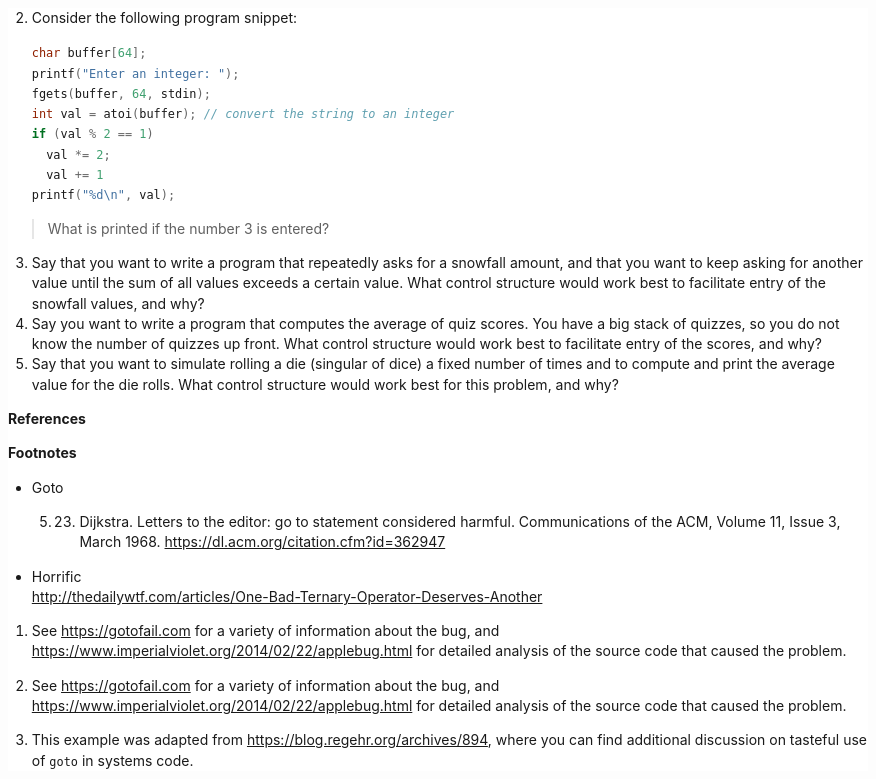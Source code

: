 2.  Consider the following program snippet:
    
    ``` c
    char buffer[64];
    printf("Enter an integer: ");
    fgets(buffer, 64, stdin);
    int val = atoi(buffer); // convert the string to an integer
    if (val % 2 == 1)
      val *= 2;
      val += 1
    printf("%d\n", val);
    ```

> What is printed if the number 3 is entered?

3.  Say that you want to write a program that repeatedly asks for a
    snowfall amount, and that you want to keep asking for another value
    until the sum of all values exceeds a certain value. What control
    structure would work best to facilitate entry of the snowfall
    values, and why?
4.  Say you want to write a program that computes the average of quiz
    scores. You have a big stack of quizzes, so you do not know the
    number of quizzes up front. What control structure would work best
    to facilitate entry of the scores, and why?
5.  Say that you want to simulate rolling a die (singular of dice) a
    fixed number of times and to compute and print the average value for
    the die rolls. What control structure would work best for this
    problem, and why?

**References**

**Footnotes**

<div id="citations">

  - <span id="Goto" class="citation-label">Goto</span>
    
    5.  23. Dijkstra. Letters to the editor: go to statement considered
            harmful. Communications of the ACM, Volume 11, Issue 3,
            March 1968. <https://dl.acm.org/citation.cfm?id=362947>

  - <span id="Horrific" class="citation-label">Horrific</span>  
    <http://thedailywtf.com/articles/One-Bad-Ternary-Operator-Deserves-Another>

</div>

1.  See <https://gotofail.com> for a variety of information about the
    bug, and <https://www.imperialviolet.org/2014/02/22/applebug.html>
    for detailed analysis of the source code that caused the problem.

2.  See <https://gotofail.com> for a variety of information about the
    bug, and <https://www.imperialviolet.org/2014/02/22/applebug.html>
    for detailed analysis of the source code that caused the problem.

3.  This example was adapted from
    <https://blog.regehr.org/archives/894>, where you can find
    additional discussion on tasteful use of `goto` in systems code.
